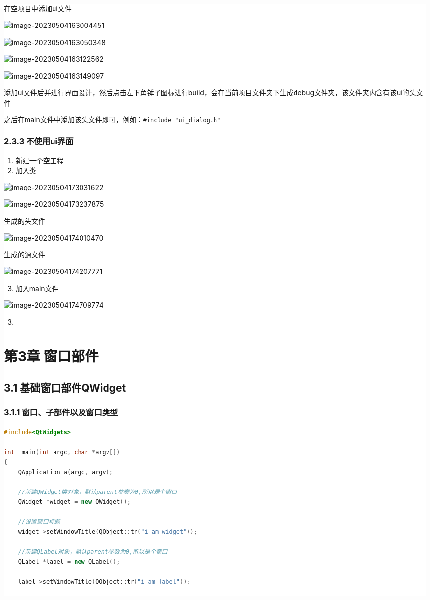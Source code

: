 在空项目中添加ui文件

![image-20230504163004451](C:\Users\Administrator\AppData\Roaming\Typora\typora-user-images\image-20230504163004451.png)

![image-20230504163050348](C:\Users\Administrator\AppData\Roaming\Typora\typora-user-images\image-20230504163050348.png)

![image-20230504163122562](C:\Users\Administrator\AppData\Roaming\Typora\typora-user-images\image-20230504163122562.png)

![image-20230504163149097](C:\Users\Administrator\AppData\Roaming\Typora\typora-user-images\image-20230504163149097.png)

添加ui文件后并进行界面设计，然后点击左下角锤子图标进行build，会在当前项目文件夹下生成debug文件夹，该文件夹内含有该ui的头文件

之后在main文件中添加该头文件即可，例如：`#include "ui_dialog.h"`

### 2.3.3 不使用ui界面

1. 新建一个空工程
2. 加入类

![image-20230504173031622](C:\Users\Administrator\AppData\Roaming\Typora\typora-user-images\image-20230504173031622.png)

![image-20230504173237875](C:\Users\Administrator\AppData\Roaming\Typora\typora-user-images\image-20230504173237875.png)

生成的头文件

![image-20230504174010470](C:\Users\Administrator\AppData\Roaming\Typora\typora-user-images\image-20230504174010470.png)

生成的源文件

![image-20230504174207771](C:\Users\Administrator\AppData\Roaming\Typora\typora-user-images\image-20230504174207771.png)

3. 加入main文件

![image-20230504174709774](C:\Users\Administrator\AppData\Roaming\Typora\typora-user-images\image-20230504174709774.png)

3. 





# 第3章 窗口部件

## 3.1 基础窗口部件QWidget

### 3.1.1 窗口、子部件以及窗口类型

```c++
#include<QtWidgets>

int  main(int argc, char *argv[])
{
    QApplication a(argc, argv);
    
    //新建QWidget类对象，默认parent参赛为0,所以是个窗口
    QWidget *widget = new QWidget();
    
    //设置窗口标题
    widget->setWindowTitle(QObject::tr("i am widget"));
    
    //新建QLabel对象，默认parent参数为0,所以是个窗口
    QLabel *label = new QLabel();

    label->setWindowTitle(QObject::tr("i am label"));
    
```